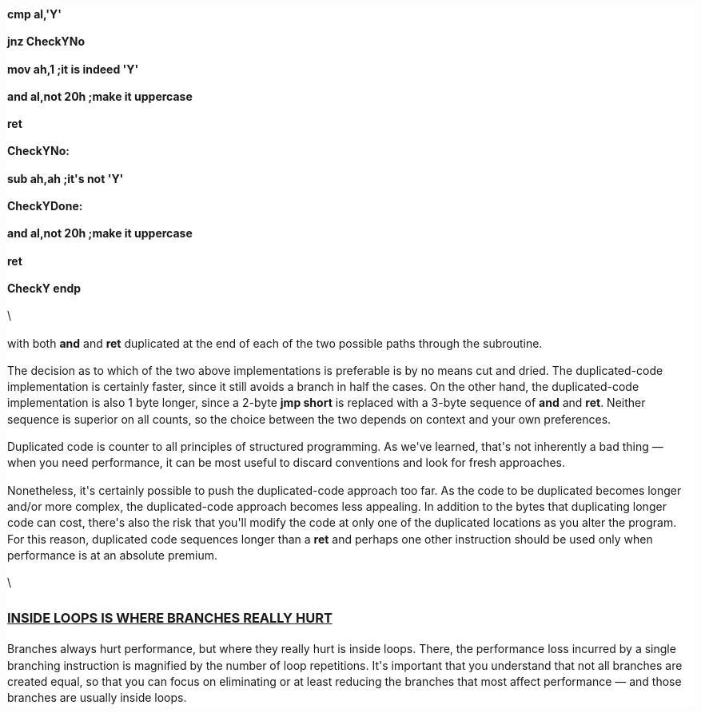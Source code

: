 **cmp al,'Y'**

**jnz CheckYNo**

**mov ah,1 ;it is indeed 'Y'**

**and al,not 20h ;make it uppercase**

**ret**

**CheckYNo:**

**sub ah,ah ;it's not 'Y'**

**CheckYDone:**

**and al,not 20h ;make it uppercase**

**ret**

**CheckY endp**

\

with both **and** and **ret** duplicated at the end of each of the two
possible paths through the subroutine.

The decision as to which of the two above implementations is preferable
is by no means cut and dried. The duplicated-code implementation is
certainly faster, since it still avoids a branch in half the cases. On
the other hand, the duplicated-code implementation is also 1 byte
longer, since a 2-byte **jmp short** is replaced with a 3-byte sequence
of **and** and **ret**. Neither sequence is superior on all counts, so
the choice between the two depends on context and your own preferences.

Duplicated code is counter to all principles of structured programming.
As we've learned, that's not inherently a bad thing — when you need
performance, it can be most useful to discard conventions and look for
fresh approaches.

Nonetheless, it's certainly possible to push the duplicated-code
approach too far. As the code to be duplicated becomes longer and/or
more complex, the duplicated-code approach becomes less appealing. In
addition to the bytes that duplicating longer code can cost, there's
also the risk that you'll modify the code at only one of the duplicated
locations as you alter the program. For this reason, duplicated code
sequences longer than a **ret** and perhaps one other instruction should
be used only when performance is at an absolute premium.

\

### [**INSIDE LOOPS IS WHERE BRANCHES REALLY HURT**](#T1306)

Branches always hurt performance, but where they really hurt is inside
loops. There, the performance loss incurred by a single branching
instruction is magnified by the number of loop repetitions. It's
important that you understand that not all branches are created equal,
so that you can focus on eliminating or at least reducing the branches
that most affect performance — and those branches are usually inside
loops.
